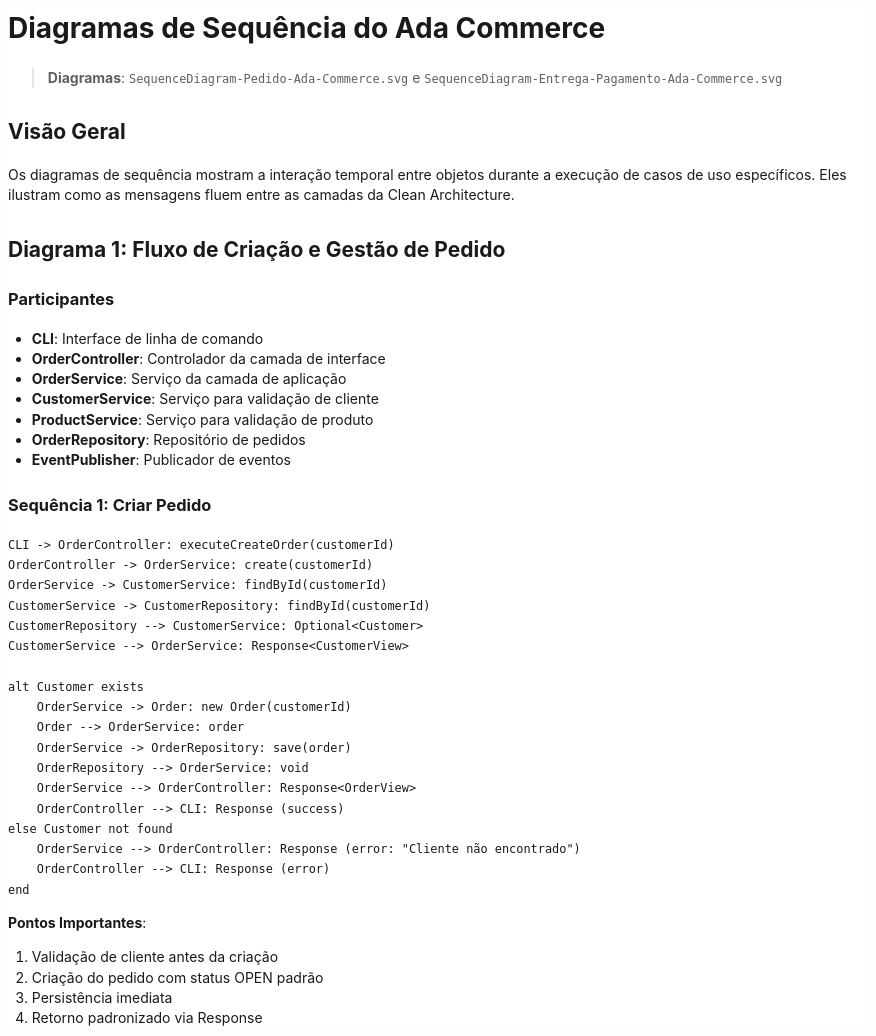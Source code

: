 # Diagramas de Sequência do Ada Commerce

> **Diagramas**: `SequenceDiagram-Pedido-Ada-Commerce.svg` e `SequenceDiagram-Entrega-Pagamento-Ada-Commerce.svg`

## Visão Geral

Os diagramas de sequência mostram a interação temporal entre objetos durante a execução de casos de uso específicos. Eles ilustram como as mensagens fluem entre as camadas da Clean Architecture.

## Diagrama 1: Fluxo de Criação e Gestão de Pedido

### Participantes
- **CLI**: Interface de linha de comando
- **OrderController**: Controlador da camada de interface
- **OrderService**: Serviço da camada de aplicação
- **CustomerService**: Serviço para validação de cliente
- **ProductService**: Serviço para validação de produto
- **OrderRepository**: Repositório de pedidos
- **EventPublisher**: Publicador de eventos

### Sequência 1: Criar Pedido

```
CLI -> OrderController: executeCreateOrder(customerId)
OrderController -> OrderService: create(customerId)
OrderService -> CustomerService: findById(customerId)
CustomerService -> CustomerRepository: findById(customerId)
CustomerRepository --> CustomerService: Optional<Customer>
CustomerService --> OrderService: Response<CustomerView>

alt Customer exists
    OrderService -> Order: new Order(customerId)
    Order --> OrderService: order
    OrderService -> OrderRepository: save(order)
    OrderRepository --> OrderService: void
    OrderService --> OrderController: Response<OrderView>
    OrderController --> CLI: Response (success)
else Customer not found
    OrderService --> OrderController: Response (error: "Cliente não encontrado")
    OrderController --> CLI: Response (error)
end
```

**Pontos Importantes**:
1. Validação de cliente antes da criação
2. Criação do pedido com status OPEN padrão
3. Persistência imediata
4. Retorno padronizado via Response
